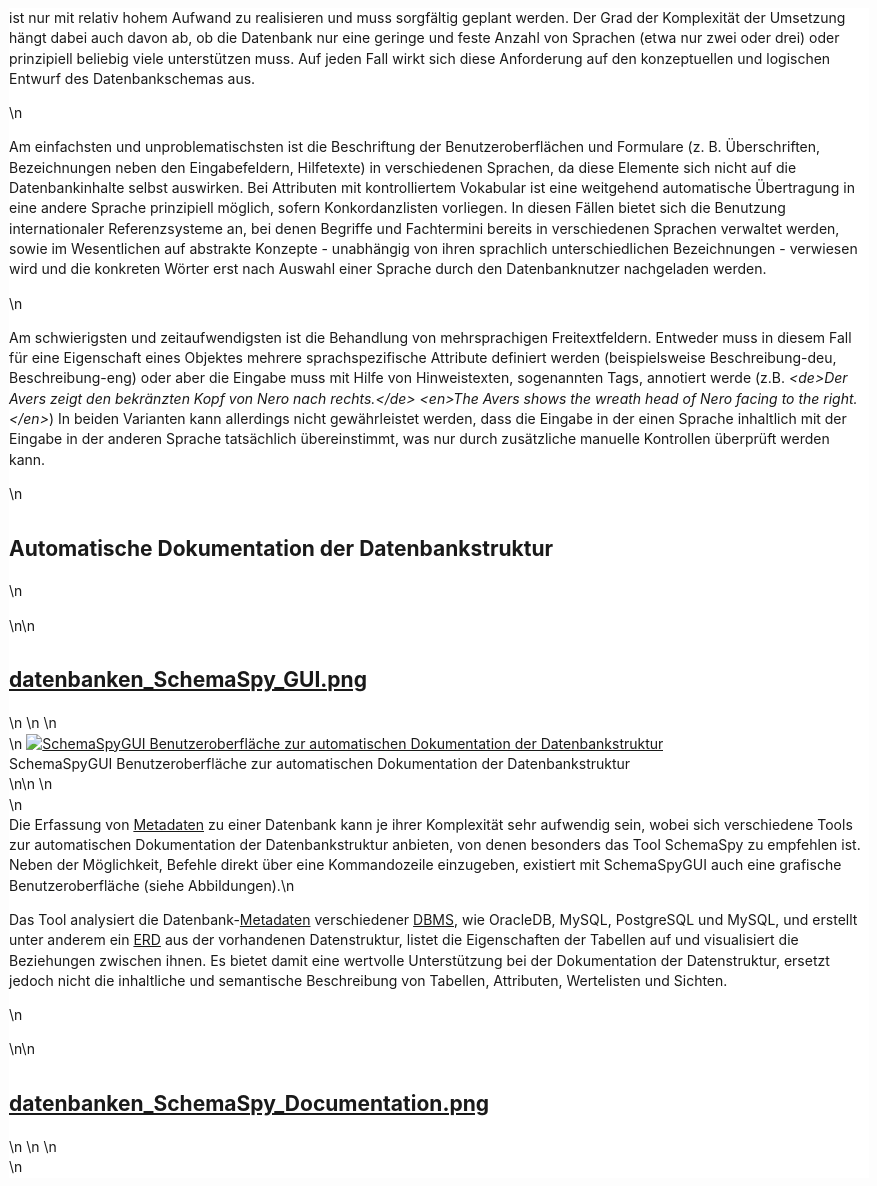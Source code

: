 ist nur mit relativ hohem Aufwand zu realisieren und muss sorgfältig geplant werden. Der Grad der Komplexität der Umsetzung hängt dabei auch davon ab, ob die Datenbank nur eine geringe und feste Anzahl von Sprachen (etwa nur zwei oder drei) oder prinzipiell beliebig viele unterstützen muss. Auf jeden Fall wirkt sich diese Anforderung auf den konzeptuellen und logischen Entwurf des Datenbankschemas aus.</p>\n<p>Am einfachsten und unproblematischsten ist die Beschriftung der Benutzeroberflächen und Formulare (z. B. Überschriften, Bezeichnungen neben den Eingabefeldern, Hilfetexte) in verschiedenen Sprachen, da diese Elemente sich nicht auf die Datenbankinhalte selbst auswirken. Bei Attributen mit kontrolliertem Vokabular ist eine weitgehend automatische Übertragung in eine andere Sprache prinzipiell möglich, sofern Konkordanzlisten vorliegen. In diesen Fällen bietet sich die Benutzung internationaler Referenzsysteme an, bei denen Begriffe und Fachtermini bereits in verschiedenen Sprachen verwaltet werden, sowie im Wesentlichen auf abstrakte Konzepte - unabhängig von ihren sprachlich unterschiedlichen Bezeichnungen - verwiesen wird und die konkreten Wörter erst nach Auswahl einer Sprache durch den Datenbanknutzer nachgeladen werden.</p>\n<p>Am schwierigsten und zeitaufwendigsten ist die Behandlung von mehrsprachigen Freitextfeldern. Entweder muss in diesem Fall für eine Eigenschaft eines Objektes mehrere sprachspezifische Attribute definiert werden (beispielsweise Beschreibung-deu, Beschreibung-eng) oder aber die Eingabe muss mit Hilfe von Hinweistexten, sogenannten Tags, annotiert werde (z.B. <em>&lt;de&gt;Der Avers zeigt den bekränzten Kopf von Nero nach rechts.&lt;/de&gt; &lt;en&gt;The Avers shows the wreath head of Nero facing to the right.&lt;/en&gt;</em>) In beiden Varianten kann allerdings nicht gewährleistet werden, dass die Eingabe in der einen Sprache inhaltlich mit der Eingabe in der anderen Sprache tatsächlich übereinstimmt, was nur durch zusätzliche manuelle Kontrollen überprüft werden kann.</p>\n<h2><a id="db_dokumentation" name="db_dokumentation"></a>Automatische Dokumentation der Datenbankstruktur</h2>\n<p></p><div class="media media-element-container media-teaser"><div id="file-155" class="file file-image file-image-png">\n\n        <h2 class="element-invisible"><a href="/file/155">datenbanken_SchemaSpy_GUI.png</a></h2>\n    \n  \n  <div class="content">\n    <a href="https://ianus-fdz.de/sites/default/files/datenbanken_SchemaSpy_GUI.png" title="SchemaSpyGUI Benutzeroberfläche zur automatischen Dokumentation der Datenbankstruktur" class="colorbox" data-colorbox-gallery="gallery--JkQEeaJtqPU" data-cbox-img-attrs="{&quot;title&quot;: &quot;SchemaSpyGUI Benutzeroberfläche zur automatischen Dokumentation der Datenbankstruktur&quot;, &quot;alt&quot;: &quot;SchemaSpyGUI Benutzeroberfläche zur automatischen Dokumentation der Datenbankstruktur&quot;}"><img class="media-element file-teaser" data-delta="2" alt="SchemaSpyGUI Benutzeroberfläche zur automatischen Dokumentation der Datenbankstruktur" title="SchemaSpyGUI Benutzeroberfläche zur automatischen Dokumentation der Datenbankstruktur" height="222" width="230" typeof="foaf:Image" src="https://ianus-fdz.de/sites/default/files/styles/schmal/public/datenbanken_SchemaSpy_GUI.png?itok=mCrYrBcT" /></a><div class="field field-name-field-file-image-alt-text field-type-text field-label-hidden"><div class="field-items"><div class="field-item even">SchemaSpyGUI Benutzeroberfläche zur automatischen Dokumentation der Datenbankstruktur</div></div></div>  </div>\n\n  \n</div>\n</div>Die Erfassung von <a href="/it-empfehlungen/glossar#Metadaten" title="sind Informationen über eine Datei oder ein Dokument. Sie umfassen sowohl technische (Dateiname, Dateigröße etc.) als auch inhaltliche Angaben, wie z.B. Schlagworte. \r\nBei einem Foto beinhalten Metadaten beispielsweise Informationen über den Fotografen, die verwendete Ausrüstung, den Aufnahmeort etc." class="lexicon-term">Metadaten</a> zu einer Datenbank kann je ihrer Komplexität sehr aufwendig sein, wobei sich verschiedene Tools zur automatischen Dokumentation der Datenbankstruktur anbieten, von denen besonders das Tool SchemaSpy zu empfehlen ist. Neben der Möglichkeit, Befehle direkt über eine Kommandozeile einzugeben, existiert mit SchemaSpyGUI auch eine grafische Benutzeroberfläche (siehe Abbildungen).\n<p>Das Tool analysiert die Datenbank-<a href="/it-empfehlungen/glossar#Metadaten" title="sind Informationen über eine Datei oder ein Dokument. Sie umfassen sowohl technische (Dateiname, Dateigröße etc.) als auch inhaltliche Angaben, wie z.B. Schlagworte. \r\nBei einem Foto beinhalten Metadaten beispielsweise Informationen über den Fotografen, die verwendete Ausrüstung, den Aufnahmeort etc." class="lexicon-term">Metadaten</a> verschiedener <a href="/it-empfehlungen/glossar#DBMS" title="(Datenbankmanagementsystem) ist die Verwaltungssoftware eines DBS über die der Nutzer auf die Datenbank zugreift. Es steuert die strukturierte Speicherung der Daten und führt alle lesenden und schreibenden Zugriffe auf die Datenbank aus." class="lexicon-term">DBMS</a>, wie OracleDB, MySQL, PostgreSQL und MySQL, und erstellt unter anderem ein <a href="/it-empfehlungen/glossar#ERD" title="(Entity Relationship Diagram) siehe ERM." class="lexicon-term">ERD</a> aus der vorhandenen Datenstruktur, listet die Eigenschaften der Tabellen auf und visualisiert die Beziehungen zwischen ihnen. Es bietet damit eine wertvolle Unterstützung bei der Dokumentation der Datenstruktur, ersetzt jedoch nicht die inhaltliche und semantische Beschreibung von Tabellen, Attributen, Wertelisten und Sichten.</p>\n<p></p><div class="media media-element-container media-default"><div id="file-156" class="file file-image file-image-png">\n\n        <h2 class="element-invisible"><a href="/file/156">datenbanken_SchemaSpy_Documentation.png</a></h2>\n    \n  \n  <div class="content">\n